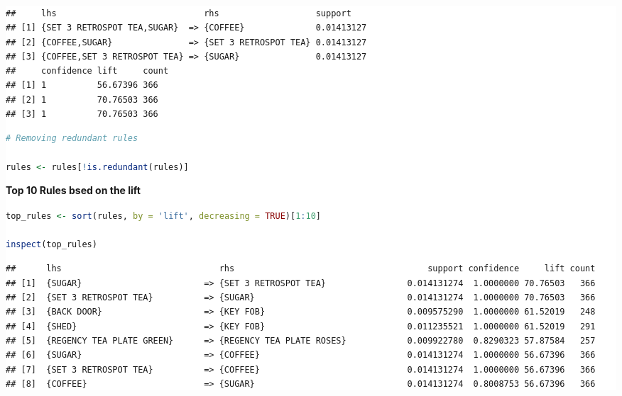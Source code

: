     ##     lhs                             rhs                   support   
    ## [1] {SET 3 RETROSPOT TEA,SUGAR}  => {COFFEE}              0.01413127
    ## [2] {COFFEE,SUGAR}               => {SET 3 RETROSPOT TEA} 0.01413127
    ## [3] {COFFEE,SET 3 RETROSPOT TEA} => {SUGAR}               0.01413127
    ##     confidence lift     count
    ## [1] 1          56.67396 366  
    ## [2] 1          70.76503 366  
    ## [3] 1          70.76503 366

``` r
# Removing redundant rules

rules <- rules[!is.redundant(rules)]
```

**Top 10 Rules bsed on the lift**

``` r
top_rules <- sort(rules, by = 'lift', decreasing = TRUE)[1:10]

inspect(top_rules)
```

    ##      lhs                               rhs                                      support confidence     lift count
    ## [1]  {SUGAR}                        => {SET 3 RETROSPOT TEA}                0.014131274  1.0000000 70.76503   366
    ## [2]  {SET 3 RETROSPOT TEA}          => {SUGAR}                              0.014131274  1.0000000 70.76503   366
    ## [3]  {BACK DOOR}                    => {KEY FOB}                            0.009575290  1.0000000 61.52019   248
    ## [4]  {SHED}                         => {KEY FOB}                            0.011235521  1.0000000 61.52019   291
    ## [5]  {REGENCY TEA PLATE GREEN}      => {REGENCY TEA PLATE ROSES}            0.009922780  0.8290323 57.87584   257
    ## [6]  {SUGAR}                        => {COFFEE}                             0.014131274  1.0000000 56.67396   366
    ## [7]  {SET 3 RETROSPOT TEA}          => {COFFEE}                             0.014131274  1.0000000 56.67396   366
    ## [8]  {COFFEE}                       => {SUGAR}                              0.014131274  0.8008753 56.67396   366